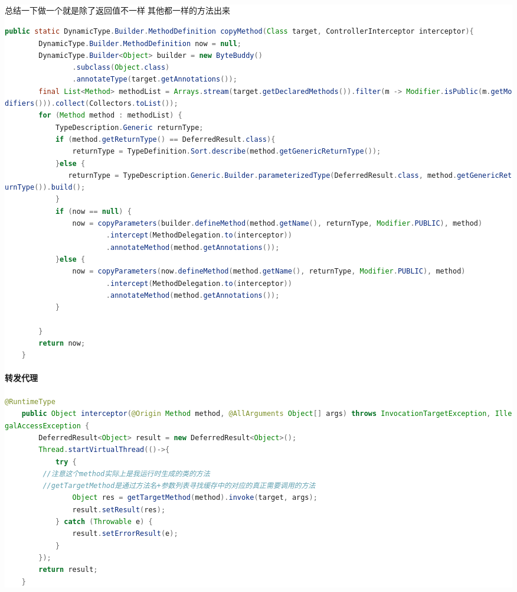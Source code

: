 总结一下做一个就是除了返回值不一样 其他都一样的方法出来

```java
public static DynamicType.Builder.MethodDefinition copyMethod(Class target, ControllerInterceptor interceptor){
        DynamicType.Builder.MethodDefinition now = null;
        DynamicType.Builder<Object> builder = new ByteBuddy()
                .subclass(Object.class)
                .annotateType(target.getAnnotations());
        final List<Method> methodList = Arrays.stream(target.getDeclaredMethods()).filter(m -> Modifier.isPublic(m.getModifiers())).collect(Collectors.toList());
        for (Method method : methodList) {
            TypeDescription.Generic returnType;
            if (method.getReturnType() == DeferredResult.class){
                returnType = TypeDefinition.Sort.describe(method.getGenericReturnType());
            }else {
               returnType = TypeDescription.Generic.Builder.parameterizedType(DeferredResult.class, method.getGenericReturnType()).build();
            }
            if (now == null) {
                now = copyParameters(builder.defineMethod(method.getName(), returnType, Modifier.PUBLIC), method)
                        .intercept(MethodDelegation.to(interceptor))
                        .annotateMethod(method.getAnnotations());
            }else {
                now = copyParameters(now.defineMethod(method.getName(), returnType, Modifier.PUBLIC), method)
                        .intercept(MethodDelegation.to(interceptor))
                        .annotateMethod(method.getAnnotations());
            }

        }
        return now;
    }
```

#### 转发代理

```java
@RuntimeType
    public Object interceptor(@Origin Method method, @AllArguments Object[] args) throws InvocationTargetException, IllegalAccessException {
        DeferredResult<Object> result = new DeferredResult<Object>();
        Thread.startVirtualThread(()->{
            try {
         //注意这个method实际上是我运行时生成的类的方法
         //getTargetMethod是通过方法名+参数列表寻找缓存中的对应的真正需要调用的方法
                Object res = getTargetMethod(method).invoke(target, args);
                result.setResult(res);
            } catch (Throwable e) {
                result.setErrorResult(e);
            }
        });
        return result;
    }
```
